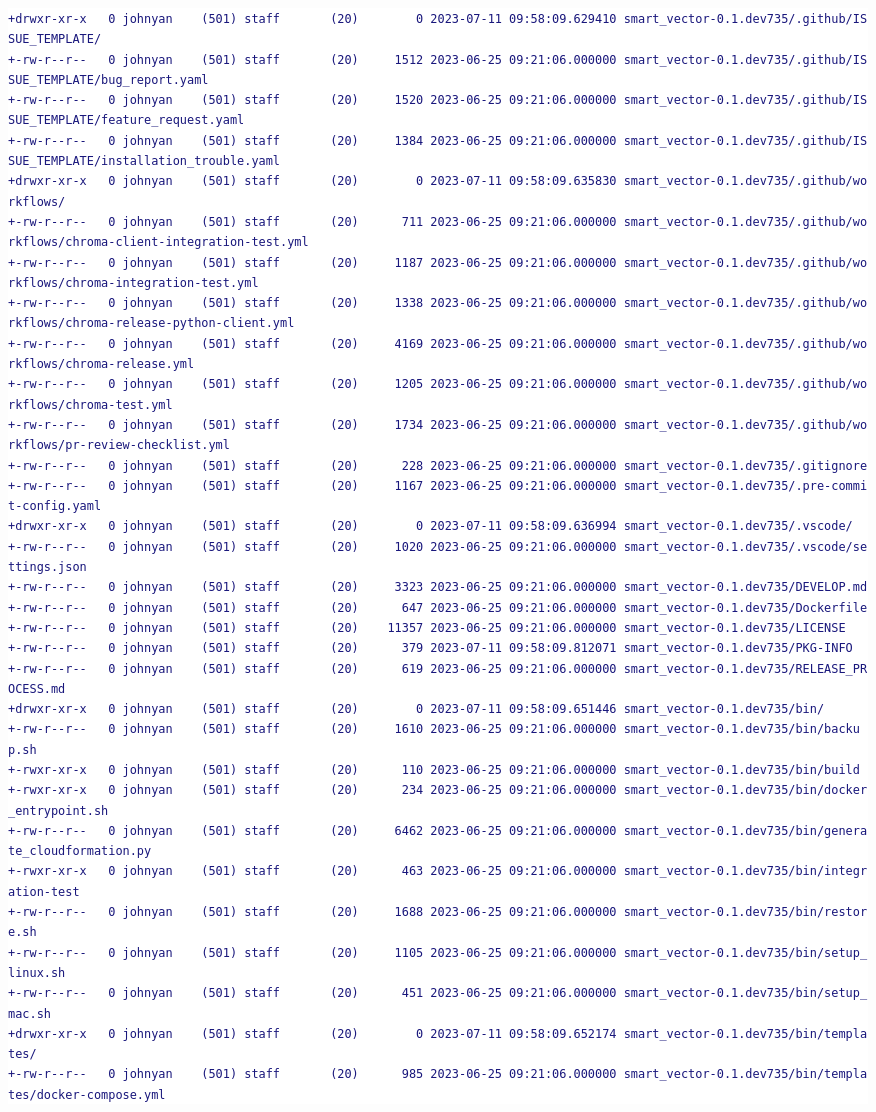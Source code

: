 ```diff
+drwxr-xr-x   0 johnyan    (501) staff       (20)        0 2023-07-11 09:58:09.629410 smart_vector-0.1.dev735/.github/ISSUE_TEMPLATE/
+-rw-r--r--   0 johnyan    (501) staff       (20)     1512 2023-06-25 09:21:06.000000 smart_vector-0.1.dev735/.github/ISSUE_TEMPLATE/bug_report.yaml
+-rw-r--r--   0 johnyan    (501) staff       (20)     1520 2023-06-25 09:21:06.000000 smart_vector-0.1.dev735/.github/ISSUE_TEMPLATE/feature_request.yaml
+-rw-r--r--   0 johnyan    (501) staff       (20)     1384 2023-06-25 09:21:06.000000 smart_vector-0.1.dev735/.github/ISSUE_TEMPLATE/installation_trouble.yaml
+drwxr-xr-x   0 johnyan    (501) staff       (20)        0 2023-07-11 09:58:09.635830 smart_vector-0.1.dev735/.github/workflows/
+-rw-r--r--   0 johnyan    (501) staff       (20)      711 2023-06-25 09:21:06.000000 smart_vector-0.1.dev735/.github/workflows/chroma-client-integration-test.yml
+-rw-r--r--   0 johnyan    (501) staff       (20)     1187 2023-06-25 09:21:06.000000 smart_vector-0.1.dev735/.github/workflows/chroma-integration-test.yml
+-rw-r--r--   0 johnyan    (501) staff       (20)     1338 2023-06-25 09:21:06.000000 smart_vector-0.1.dev735/.github/workflows/chroma-release-python-client.yml
+-rw-r--r--   0 johnyan    (501) staff       (20)     4169 2023-06-25 09:21:06.000000 smart_vector-0.1.dev735/.github/workflows/chroma-release.yml
+-rw-r--r--   0 johnyan    (501) staff       (20)     1205 2023-06-25 09:21:06.000000 smart_vector-0.1.dev735/.github/workflows/chroma-test.yml
+-rw-r--r--   0 johnyan    (501) staff       (20)     1734 2023-06-25 09:21:06.000000 smart_vector-0.1.dev735/.github/workflows/pr-review-checklist.yml
+-rw-r--r--   0 johnyan    (501) staff       (20)      228 2023-06-25 09:21:06.000000 smart_vector-0.1.dev735/.gitignore
+-rw-r--r--   0 johnyan    (501) staff       (20)     1167 2023-06-25 09:21:06.000000 smart_vector-0.1.dev735/.pre-commit-config.yaml
+drwxr-xr-x   0 johnyan    (501) staff       (20)        0 2023-07-11 09:58:09.636994 smart_vector-0.1.dev735/.vscode/
+-rw-r--r--   0 johnyan    (501) staff       (20)     1020 2023-06-25 09:21:06.000000 smart_vector-0.1.dev735/.vscode/settings.json
+-rw-r--r--   0 johnyan    (501) staff       (20)     3323 2023-06-25 09:21:06.000000 smart_vector-0.1.dev735/DEVELOP.md
+-rw-r--r--   0 johnyan    (501) staff       (20)      647 2023-06-25 09:21:06.000000 smart_vector-0.1.dev735/Dockerfile
+-rw-r--r--   0 johnyan    (501) staff       (20)    11357 2023-06-25 09:21:06.000000 smart_vector-0.1.dev735/LICENSE
+-rw-r--r--   0 johnyan    (501) staff       (20)      379 2023-07-11 09:58:09.812071 smart_vector-0.1.dev735/PKG-INFO
+-rw-r--r--   0 johnyan    (501) staff       (20)      619 2023-06-25 09:21:06.000000 smart_vector-0.1.dev735/RELEASE_PROCESS.md
+drwxr-xr-x   0 johnyan    (501) staff       (20)        0 2023-07-11 09:58:09.651446 smart_vector-0.1.dev735/bin/
+-rw-r--r--   0 johnyan    (501) staff       (20)     1610 2023-06-25 09:21:06.000000 smart_vector-0.1.dev735/bin/backup.sh
+-rwxr-xr-x   0 johnyan    (501) staff       (20)      110 2023-06-25 09:21:06.000000 smart_vector-0.1.dev735/bin/build
+-rwxr-xr-x   0 johnyan    (501) staff       (20)      234 2023-06-25 09:21:06.000000 smart_vector-0.1.dev735/bin/docker_entrypoint.sh
+-rw-r--r--   0 johnyan    (501) staff       (20)     6462 2023-06-25 09:21:06.000000 smart_vector-0.1.dev735/bin/generate_cloudformation.py
+-rwxr-xr-x   0 johnyan    (501) staff       (20)      463 2023-06-25 09:21:06.000000 smart_vector-0.1.dev735/bin/integration-test
+-rw-r--r--   0 johnyan    (501) staff       (20)     1688 2023-06-25 09:21:06.000000 smart_vector-0.1.dev735/bin/restore.sh
+-rw-r--r--   0 johnyan    (501) staff       (20)     1105 2023-06-25 09:21:06.000000 smart_vector-0.1.dev735/bin/setup_linux.sh
+-rw-r--r--   0 johnyan    (501) staff       (20)      451 2023-06-25 09:21:06.000000 smart_vector-0.1.dev735/bin/setup_mac.sh
+drwxr-xr-x   0 johnyan    (501) staff       (20)        0 2023-07-11 09:58:09.652174 smart_vector-0.1.dev735/bin/templates/
+-rw-r--r--   0 johnyan    (501) staff       (20)      985 2023-06-25 09:21:06.000000 smart_vector-0.1.dev735/bin/templates/docker-compose.yml
```